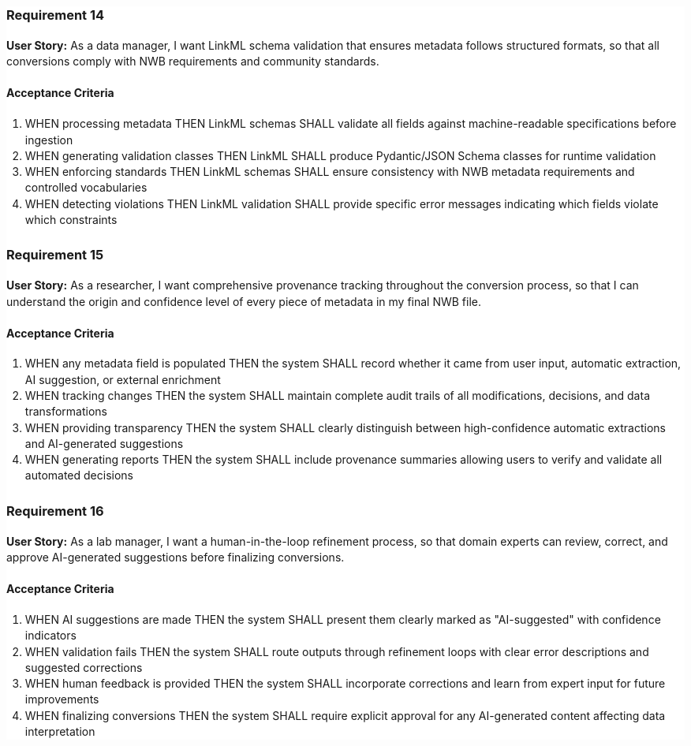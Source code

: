 ### Requirement 14

**User Story:** As a data manager, I want LinkML schema validation that ensures metadata follows structured formats, so that all conversions comply with NWB requirements and community standards.

#### Acceptance Criteria

1. WHEN processing metadata THEN LinkML schemas SHALL validate all fields against machine-readable specifications before ingestion
2. WHEN generating validation classes THEN LinkML SHALL produce Pydantic/JSON Schema classes for runtime validation
3. WHEN enforcing standards THEN LinkML schemas SHALL ensure consistency with NWB metadata requirements and controlled vocabularies
4. WHEN detecting violations THEN LinkML validation SHALL provide specific error messages indicating which fields violate which constraints

### Requirement 15

**User Story:** As a researcher, I want comprehensive provenance tracking throughout the conversion process, so that I can understand the origin and confidence level of every piece of metadata in my final NWB file.

#### Acceptance Criteria

1. WHEN any metadata field is populated THEN the system SHALL record whether it came from user input, automatic extraction, AI suggestion, or external enrichment
2. WHEN tracking changes THEN the system SHALL maintain complete audit trails of all modifications, decisions, and data transformations
3. WHEN providing transparency THEN the system SHALL clearly distinguish between high-confidence automatic extractions and AI-generated suggestions
4. WHEN generating reports THEN the system SHALL include provenance summaries allowing users to verify and validate all automated decisions

### Requirement 16

**User Story:** As a lab manager, I want a human-in-the-loop refinement process, so that domain experts can review, correct, and approve AI-generated suggestions before finalizing conversions.

#### Acceptance Criteria

1. WHEN AI suggestions are made THEN the system SHALL present them clearly marked as "AI-suggested" with confidence indicators
2. WHEN validation fails THEN the system SHALL route outputs through refinement loops with clear error descriptions and suggested corrections
3. WHEN human feedback is provided THEN the system SHALL incorporate corrections and learn from expert input for future improvements
4. WHEN finalizing conversions THEN the system SHALL require explicit approval for any AI-generated content affecting data interpretation

